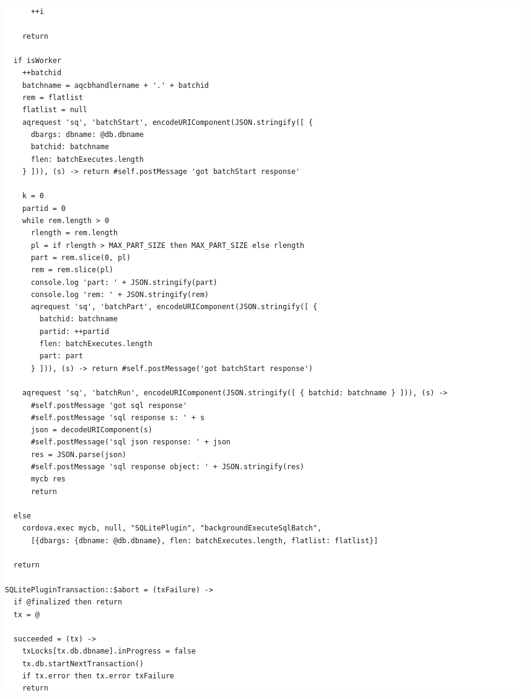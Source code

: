          ++i

        return

      if isWorker
        ++batchid
        batchname = aqcbhandlername + '.' + batchid
        rem = flatlist
        flatlist = null
        aqrequest 'sq', 'batchStart', encodeURIComponent(JSON.stringify([ {
          dbargs: dbname: @db.dbname
          batchid: batchname
          flen: batchExecutes.length
        } ])), (s) -> return #self.postMessage 'got batchStart response'

        k = 0
        partid = 0
        while rem.length > 0
          rlength = rem.length
          pl = if rlength > MAX_PART_SIZE then MAX_PART_SIZE else rlength
          part = rem.slice(0, pl)
          rem = rem.slice(pl)
          console.log 'part: ' + JSON.stringify(part)
          console.log 'rem: ' + JSON.stringify(rem)
          aqrequest 'sq', 'batchPart', encodeURIComponent(JSON.stringify([ {
            batchid: batchname
            partid: ++partid
            flen: batchExecutes.length
            part: part
          } ])), (s) -> return #self.postMessage('got batchStart response')

        aqrequest 'sq', 'batchRun', encodeURIComponent(JSON.stringify([ { batchid: batchname } ])), (s) ->
          #self.postMessage 'got sql response'
          #self.postMessage 'sql response s: ' + s
          json = decodeURIComponent(s)
          #self.postMessage('sql json response: ' + json
          res = JSON.parse(json)
          #self.postMessage 'sql response object: ' + JSON.stringify(res)
          mycb res
          return

      else
        cordova.exec mycb, null, "SQLitePlugin", "backgroundExecuteSqlBatch",
          [{dbargs: {dbname: @db.dbname}, flen: batchExecutes.length, flatlist: flatlist}]

      return

    SQLitePluginTransaction::$abort = (txFailure) ->
      if @finalized then return
      tx = @

      succeeded = (tx) ->
        txLocks[tx.db.dbname].inProgress = false
        tx.db.startNextTransaction()
        if tx.error then tx.error txFailure
        return
